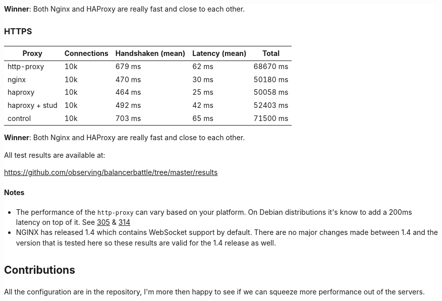 **Winner**: Both Nginx and HAProxy are really fast and close to each other.

### HTTPS

Proxy          | Connections | Handshaken (mean) | Latency (mean) | Total
---------------|-------------|-------------------|----------------|----------------
http-proxy     | 10k         | 679 ms            | 62 ms          | 68670 ms
nginx          | 10k         | 470 ms            | 30 ms          | 50180 ms
haproxy        | 10k         | 464 ms            | 25 ms          | 50058 ms
haproxy + stud | 10k         | 492 ms            | 42 ms          | 52403 ms
control        | 10k         | 703 ms            | 65 ms          | 71500 ms

**Winner**: Both Nginx and HAProxy are really fast and close to each other.

All test results are available at:

https://github.com/observing/balancerbattle/tree/master/results

#### Notes

- The performance of the `http-proxy` can vary based on your platform. On Debian
  distributions it's know to add a 200ms latency on top of it. See [305] & [314]
- NGINX has released 1.4 which contains WebSocket support by default. There are
  no major changes made between 1.4 and the version that is tested here so these
  results are valid for the 1.4 release as well.

[305]: https://github.com/nodejitsu/node-http-proxy/issues/305
[314]: https://github.com/nodejitsu/node-http-proxy/issues/314

## Contributions

All the configuration are in the repository, I'm more then happy to see if we
can squeeze more performance out of the servers.
